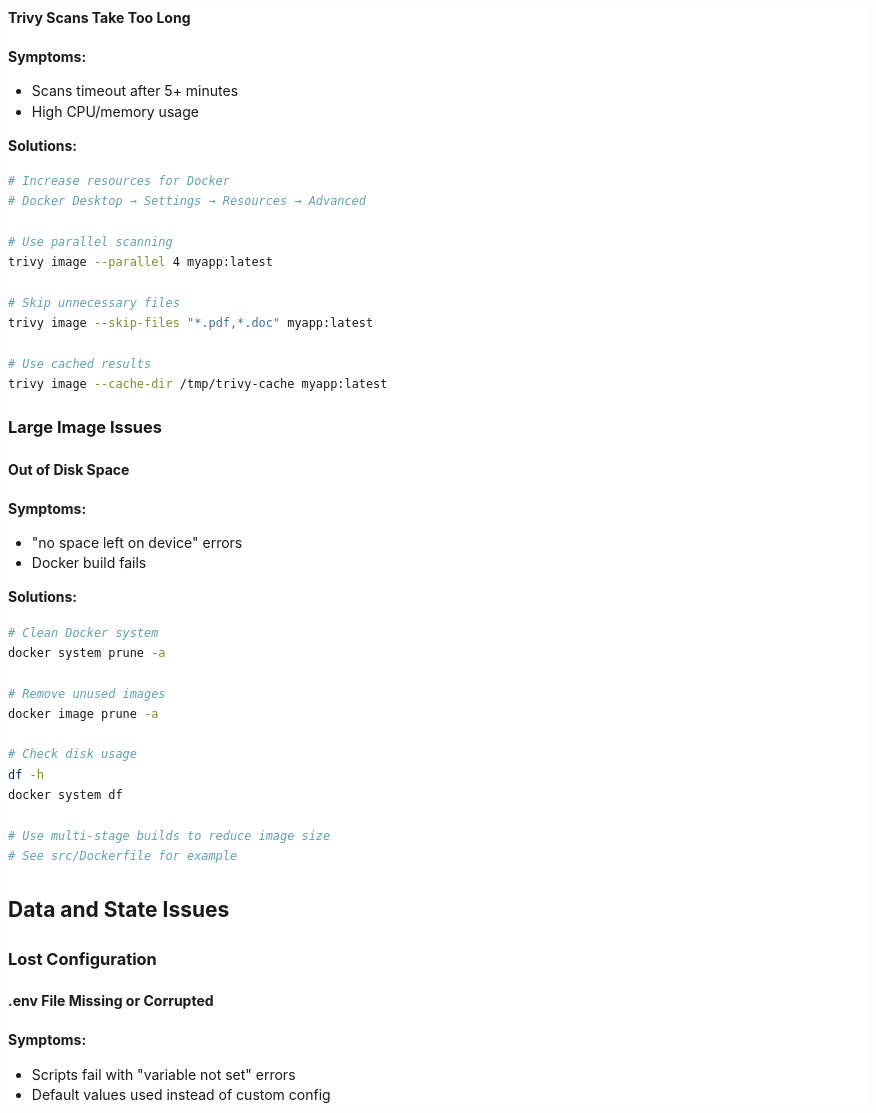 #### Trivy Scans Take Too Long
**Symptoms:**
- Scans timeout after 5+ minutes
- High CPU/memory usage

**Solutions:**
```bash
# Increase resources for Docker
# Docker Desktop → Settings → Resources → Advanced

# Use parallel scanning
trivy image --parallel 4 myapp:latest

# Skip unnecessary files
trivy image --skip-files "*.pdf,*.doc" myapp:latest

# Use cached results
trivy image --cache-dir /tmp/trivy-cache myapp:latest
```

### Large Image Issues

#### Out of Disk Space
**Symptoms:**
- "no space left on device" errors
- Docker build fails

**Solutions:**
```bash
# Clean Docker system
docker system prune -a

# Remove unused images
docker image prune -a

# Check disk usage
df -h
docker system df

# Use multi-stage builds to reduce image size
# See src/Dockerfile for example
```

## Data and State Issues

### Lost Configuration

#### .env File Missing or Corrupted
**Symptoms:**
- Scripts fail with "variable not set" errors
- Default values used instead of custom config

